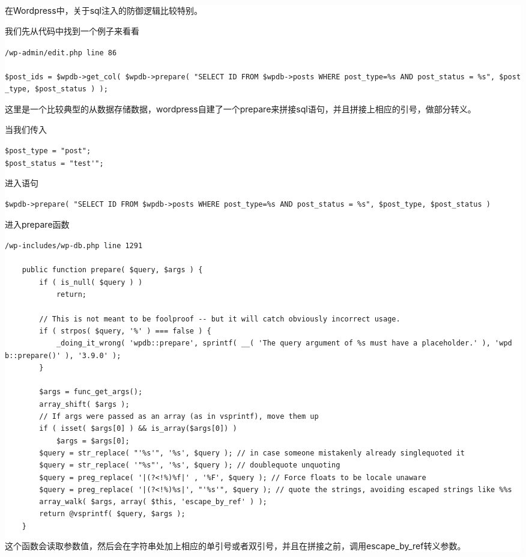 在Wordpress中，关于sql注入的防御逻辑比较特别。

我们先从代码中找到一个例子来看看

```
/wp-admin/edit.php line 86

$post_ids = $wpdb->get_col( $wpdb->prepare( "SELECT ID FROM $wpdb->posts WHERE post_type=%s AND post_status = %s", $post_type, $post_status ) );
```

这里是一个比较典型的从数据存储数据，wordpress自建了一个prepare来拼接sql语句，并且拼接上相应的引号，做部分转义。

当我们传入
```
$post_type = "post";
$post_status = "test'";
```
进入语句
```
$wpdb->prepare( "SELECT ID FROM $wpdb->posts WHERE post_type=%s AND post_status = %s", $post_type, $post_status )
```

进入prepare函数
```
/wp-includes/wp-db.php line 1291

	public function prepare( $query, $args ) {
		if ( is_null( $query ) )
			return;

		// This is not meant to be foolproof -- but it will catch obviously incorrect usage.
		if ( strpos( $query, '%' ) === false ) {
			_doing_it_wrong( 'wpdb::prepare', sprintf( __( 'The query argument of %s must have a placeholder.' ), 'wpdb::prepare()' ), '3.9.0' );
		}

		$args = func_get_args();
		array_shift( $args );
		// If args were passed as an array (as in vsprintf), move them up
		if ( isset( $args[0] ) && is_array($args[0]) )
			$args = $args[0];
		$query = str_replace( "'%s'", '%s', $query ); // in case someone mistakenly already singlequoted it
		$query = str_replace( '"%s"', '%s', $query ); // doublequote unquoting
		$query = preg_replace( '|(?<!%)%f|' , '%F', $query ); // Force floats to be locale unaware
		$query = preg_replace( '|(?<!%)%s|', "'%s'", $query ); // quote the strings, avoiding escaped strings like %%s
		array_walk( $args, array( $this, 'escape_by_ref' ) );
		return @vsprintf( $query, $args );
	}
```

这个函数会读取参数值，然后会在字符串处加上相应的单引号或者双引号，并且在拼接之前，调用escape_by_ref转义参数。


  [1]: http://static.zybuluo.com/LoRexxar/b2m55p5w1amy64d5vww0kp9y/image.png
  [2]: http://static.zybuluo.com/LoRexxar/5qjdgprdmeqh7d7awt7bazek/image.png
  [3]: http://static.zybuluo.com/LoRexxar/acpd28bshdtbv9frpp9yk4bk/image.png
  [4]: http://static.zybuluo.com/LoRexxar/a2n7503wo2y8a81877z1inol/image.png
  [5]: http://static.zybuluo.com/LoRexxar/s5nw3inv60vvi2q3cakrbuvq/image.png
  [6]: http://static.zybuluo.com/LoRexxar/2mq2pxdwxirgt1cywzo0mg04/image.png
  [7]: http://static.zybuluo.com/LoRexxar/4p0q7zbsf8uvxepfd1lsiybn/image.png
  [8]: http://static.zybuluo.com/LoRexxar/vpt9l24gr6rgs1fc2mgvx8us/image.png
  [9]: http://static.zybuluo.com/LoRexxar/1i5798uqjsyhklh6ho9n4gp9/image.png
  [10]: http://static.zybuluo.com/LoRexxar/hoyqx6ytpymklu8yotqotah8/image.png
  [11]: http://static.zybuluo.com/LoRexxar/dqy8aga20sm4puak7vffpnwf/image.png
  [12]: http://static.zybuluo.com/LoRexxar/4ve3cgd2ovitpuwcphmk1f6q/image.png
  [13]: http://static.zybuluo.com/LoRexxar/9iwujibhpfktsknwwkpl5hsk/image.png